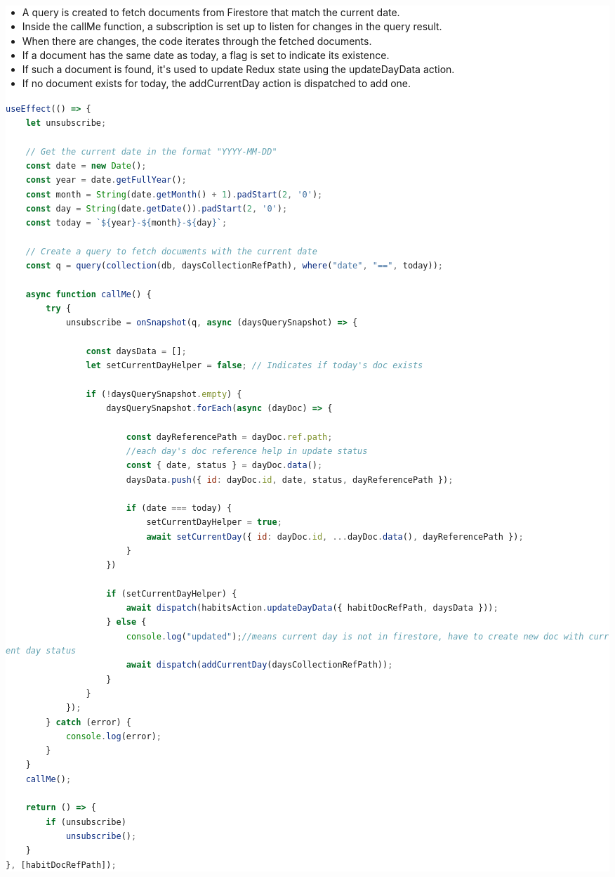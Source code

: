 * A query is created to fetch documents from Firestore that match the current date.
* Inside the callMe function, a subscription is set up to listen for changes in the query result.
* When there are changes, the code iterates through the fetched documents.
* If a document has the same date as today, a flag is set to indicate its existence.
* If such a document is found, it's used to update Redux state using the updateDayData action.
* If no document exists for today, the addCurrentDay action is dispatched to add one.


```js
useEffect(() => {
    let unsubscribe;

    // Get the current date in the format "YYYY-MM-DD"
    const date = new Date();
    const year = date.getFullYear();
    const month = String(date.getMonth() + 1).padStart(2, '0');
    const day = String(date.getDate()).padStart(2, '0');
    const today = `${year}-${month}-${day}`;

    // Create a query to fetch documents with the current date
    const q = query(collection(db, daysCollectionRefPath), where("date", "==", today));

    async function callMe() {
        try {
            unsubscribe = onSnapshot(q, async (daysQuerySnapshot) => {

                const daysData = [];
                let setCurrentDayHelper = false; // Indicates if today's doc exists

                if (!daysQuerySnapshot.empty) {
                    daysQuerySnapshot.forEach(async (dayDoc) => {

                        const dayReferencePath = dayDoc.ref.path;
                        //each day's doc reference help in update status
                        const { date, status } = dayDoc.data();
                        daysData.push({ id: dayDoc.id, date, status, dayReferencePath });

                        if (date === today) {
                            setCurrentDayHelper = true;
                            await setCurrentDay({ id: dayDoc.id, ...dayDoc.data(), dayReferencePath });
                        }
                    })
  
                    if (setCurrentDayHelper) {
                        await dispatch(habitsAction.updateDayData({ habitDocRefPath, daysData }));
                    } else {
                        console.log("updated");//means current day is not in firestore, have to create new doc with current day status
                        await dispatch(addCurrentDay(daysCollectionRefPath));
                    }
                }
            });
        } catch (error) {
            console.log(error);
        }
    }
    callMe();

    return () => {
        if (unsubscribe)
            unsubscribe();
    }
}, [habitDocRefPath]);

```